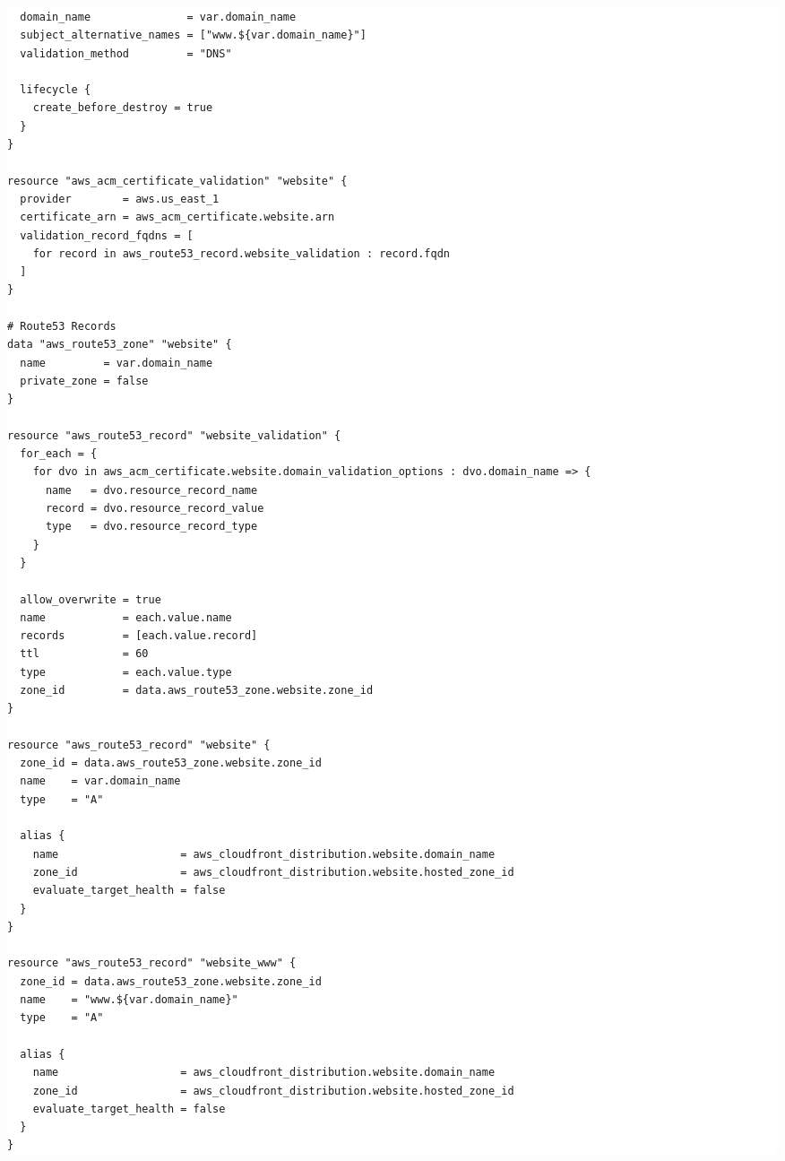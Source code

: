 ```hcl
  domain_name               = var.domain_name
  subject_alternative_names = ["www.${var.domain_name}"]
  validation_method         = "DNS"

  lifecycle {
    create_before_destroy = true
  }
}

resource "aws_acm_certificate_validation" "website" {
  provider        = aws.us_east_1
  certificate_arn = aws_acm_certificate.website.arn
  validation_record_fqdns = [
    for record in aws_route53_record.website_validation : record.fqdn
  ]
}

# Route53 Records
data "aws_route53_zone" "website" {
  name         = var.domain_name
  private_zone = false
}

resource "aws_route53_record" "website_validation" {
  for_each = {
    for dvo in aws_acm_certificate.website.domain_validation_options : dvo.domain_name => {
      name   = dvo.resource_record_name
      record = dvo.resource_record_value
      type   = dvo.resource_record_type
    }
  }

  allow_overwrite = true
  name            = each.value.name
  records         = [each.value.record]
  ttl             = 60
  type            = each.value.type
  zone_id         = data.aws_route53_zone.website.zone_id
}

resource "aws_route53_record" "website" {
  zone_id = data.aws_route53_zone.website.zone_id
  name    = var.domain_name
  type    = "A"

  alias {
    name                   = aws_cloudfront_distribution.website.domain_name
    zone_id                = aws_cloudfront_distribution.website.hosted_zone_id
    evaluate_target_health = false
  }
}

resource "aws_route53_record" "website_www" {
  zone_id = data.aws_route53_zone.website.zone_id
  name    = "www.${var.domain_name}"
  type    = "A"

  alias {
    name                   = aws_cloudfront_distribution.website.domain_name
    zone_id                = aws_cloudfront_distribution.website.hosted_zone_id
    evaluate_target_health = false
  }
}
```
